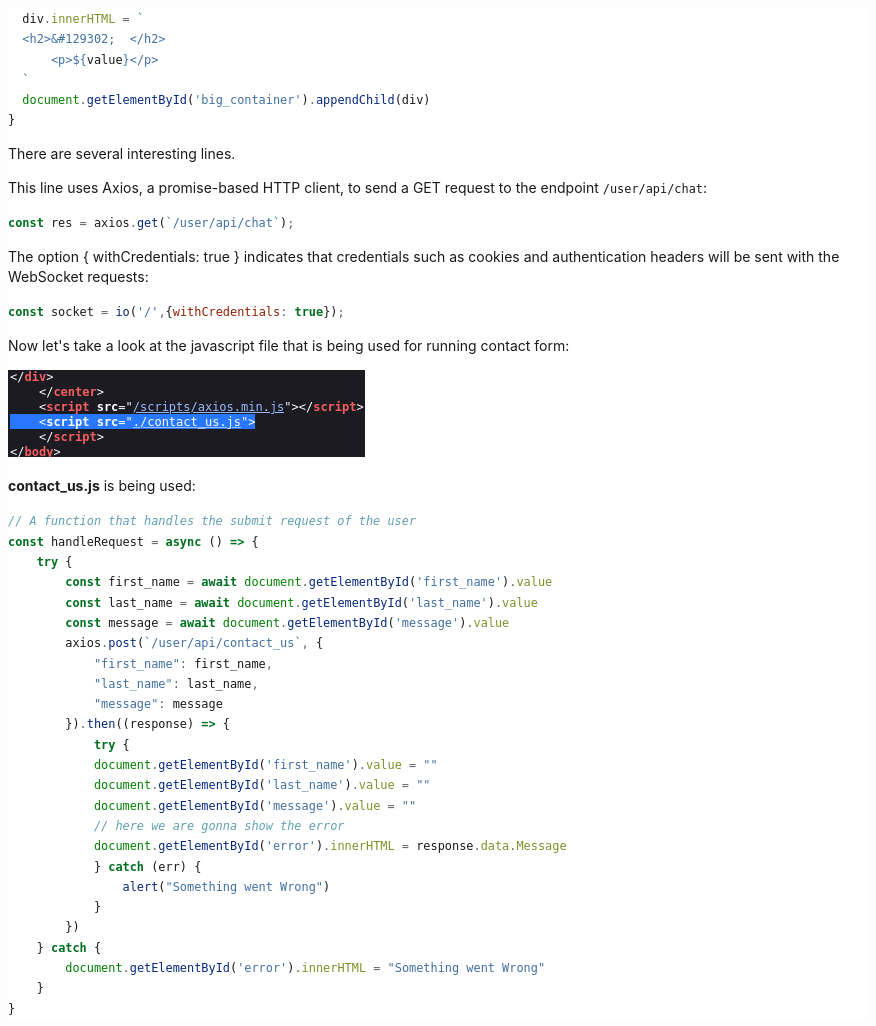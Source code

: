 ```js
  div.innerHTML = `  
  <h2>&#129302;  </h2>
      <p>${value}</p>
  `
  document.getElementById('big_container').appendChild(div)
}
```

There are several interesting lines.

This line uses Axios, a promise-based HTTP client, to send a GET request to the endpoint `/user/api/chat`:

```js
const res = axios.get(`/user/api/chat`);
```

The option { withCredentials: true } indicates that credentials such as cookies and authentication headers will be sent with the WebSocket requests:

```js
const socket = io('/',{withCredentials: true});
```

Now let's take a look at the javascript file that is being used for running contact form:

![alt text](https://raw.githubusercontent.com/jadu101/jadu101.github.io/v4/Images/htb/formulax/image-15.png)

**contact_us.js** is being used:

```js
// A function that handles the submit request of the user
const handleRequest = async () => {
    try {
        const first_name = await document.getElementById('first_name').value
        const last_name = await document.getElementById('last_name').value
        const message = await document.getElementById('message').value
        axios.post(`/user/api/contact_us`, {
            "first_name": first_name,
            "last_name": last_name,
            "message": message
        }).then((response) => {
            try {
            document.getElementById('first_name').value = ""
            document.getElementById('last_name').value = ""
            document.getElementById('message').value = ""
            // here we are gonna show the error
            document.getElementById('error').innerHTML = response.data.Message
            } catch (err) {
                alert("Something went Wrong")
            }
        })
    } catch {
        document.getElementById('error').innerHTML = "Something went Wrong"
    }
}
```
